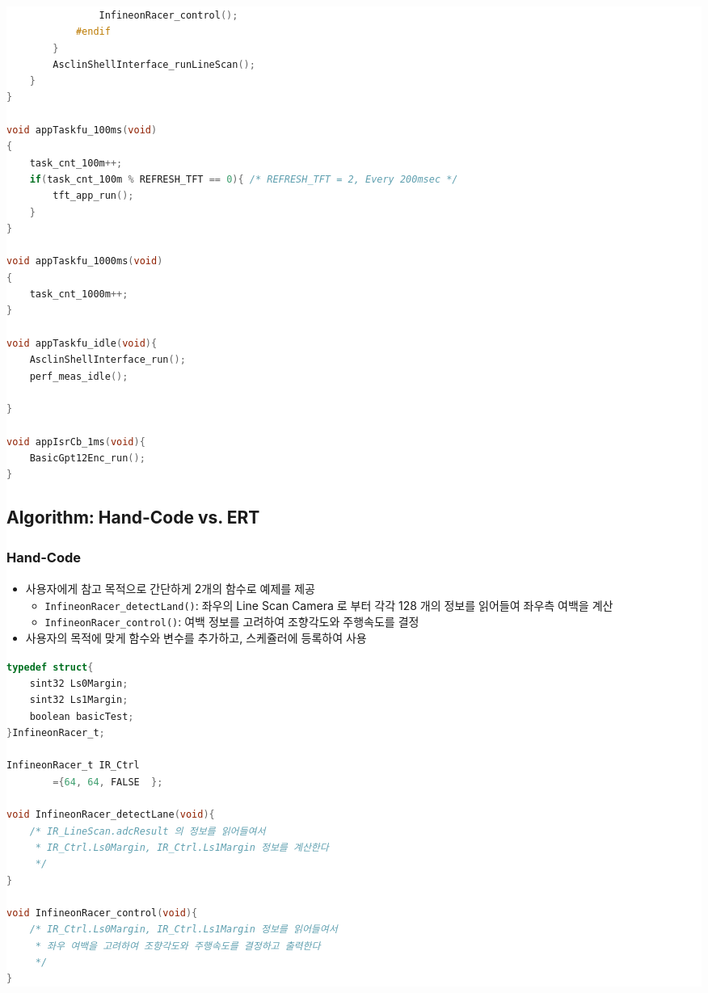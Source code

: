 ```c
				InfineonRacer_control();
			#endif
		}
		AsclinShellInterface_runLineScan();
	}
}

void appTaskfu_100ms(void)
{
	task_cnt_100m++;
	if(task_cnt_100m % REFRESH_TFT == 0){ /* REFRESH_TFT = 2, Every 200msec */
		tft_app_run();
	}
}

void appTaskfu_1000ms(void)
{
	task_cnt_1000m++;
}

void appTaskfu_idle(void){
	AsclinShellInterface_run();
	perf_meas_idle();

}

void appIsrCb_1ms(void){
	BasicGpt12Enc_run();
}
```


## Algorithm: Hand-Code vs. ERT
### Hand-Code

* 사용자에게 참고 목적으로 간단하게 2개의 함수로 예제를 제공
    - `InfineonRacer_detectLand()`: 좌우의 Line Scan Camera 로 부터 각각 128 개의 정보를 읽어들여 좌우측 여백을 계산
    - `InfineonRacer_control()`: 여백 정보를 고려하여 조향각도와 주행속도를 결정
* 사용자의 목적에 맞게 함수와 변수를 추가하고, 스케쥴러에 등록하여 사용

```c
typedef struct{
	sint32 Ls0Margin;
	sint32 Ls1Margin;
	boolean basicTest;
}InfineonRacer_t;

InfineonRacer_t IR_Ctrl  
		={64, 64, FALSE  };

void InfineonRacer_detectLane(void){
	/* IR_LineScan.adcResult 의 정보를 읽어들여서
	 * IR_Ctrl.Ls0Margin, IR_Ctrl.Ls1Margin 정보를 계산한다
	 */
}

void InfineonRacer_control(void){
	/* IR_Ctrl.Ls0Margin, IR_Ctrl.Ls1Margin 정보를 읽어들여서
	 * 좌우 여백을 고려하여 조향각도와 주행속도를 결정하고 출력한다
	 */
}
```
